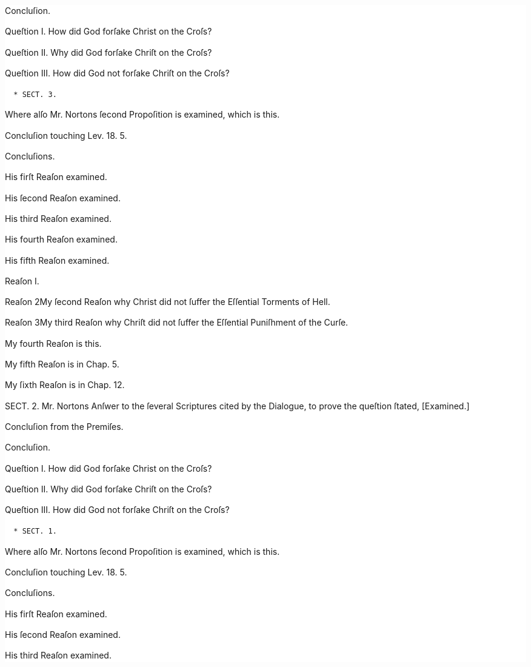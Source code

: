 Concluſion.

Queſtion I. How did God forſake Christ on the Croſs?

Queſtion II. Why did God forſake Chriſt on the Croſs?

Queſtion III. How did God not forſake Chriſt on the Croſs?

      * SECT. 3.

Where alſo Mr. Nortons ſecond Propoſition is examined, which is this.

Concluſion touching Lev. 18. 5.

Concluſions.

His firſt Reaſon examined.

His ſecond Reaſon examined.

His third Reaſon examined.

His fourth Reaſon examined.

His fifth Reaſon examined.

Reaſon I.

Reaſon 2My ſecond Reaſon why Christ did not ſuffer the Eſſential Torments of Hell.

Reaſon 3My third Reaſon why Chriſt did not ſuffer the Eſſential Puniſhment of the Curſe.

My fourth Reaſon is this.

My fifth Reaſon is in Chap. 5.

My ſixth Reaſon is in Chap. 12.

SECT. 2. Mr. Nortons Anſwer to the ſeveral Scriptures cited by the Dialogue, to prove the queſtion ſtated, [Examined.]

Concluſion from the Premiſes.

Concluſion.

Queſtion I. How did God forſake Christ on the Croſs?

Queſtion II. Why did God forſake Chriſt on the Croſs?

Queſtion III. How did God not forſake Chriſt on the Croſs?

      * SECT. 1.

Where alſo Mr. Nortons ſecond Propoſition is examined, which is this.

Concluſion touching Lev. 18. 5.

Concluſions.

His firſt Reaſon examined.

His ſecond Reaſon examined.

His third Reaſon examined.
